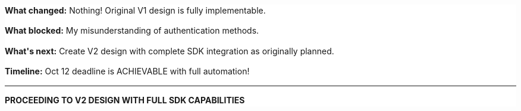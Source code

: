**What changed:** Nothing! Original V1 design is fully implementable.

**What blocked:** My misunderstanding of authentication methods.

**What's next:** Create V2 design with complete SDK integration as originally planned.

**Timeline:** Oct 12 deadline is ACHIEVABLE with full automation!

---

**PROCEEDING TO V2 DESIGN WITH FULL SDK CAPABILITIES**
